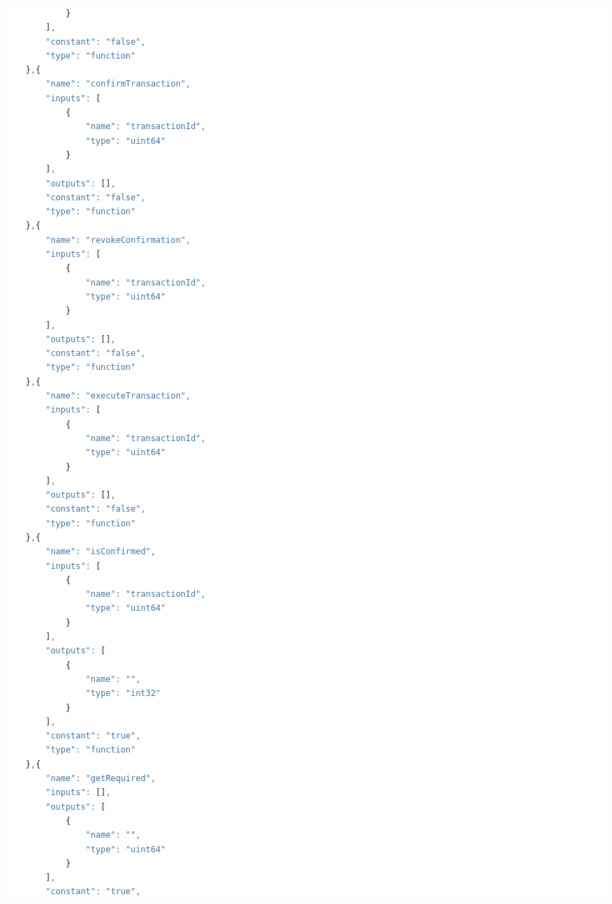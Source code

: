 ````js
            }
        ],
        "constant": "false",
        "type": "function"
    },{
        "name": "confirmTransaction",
        "inputs": [
            {
                "name": "transactionId",
                "type": "uint64"
            }
        ],
        "outputs": [],
        "constant": "false",
        "type": "function"
    },{
        "name": "revokeConfirmation",
        "inputs": [
            {
                "name": "transactionId",
                "type": "uint64"
            }
        ],
        "outputs": [],
        "constant": "false",
        "type": "function"
    },{
        "name": "executeTransaction",
        "inputs": [
            {
                "name": "transactionId",
                "type": "uint64"
            }
        ],
        "outputs": [],
        "constant": "false",
        "type": "function"
    },{
        "name": "isConfirmed",
        "inputs": [
            {
                "name": "transactionId",
                "type": "uint64"
            }
        ],
        "outputs": [
            {
                "name": "",
                "type": "int32"
            }
        ],
        "constant": "true",
        "type": "function"
    },{
        "name": "getRequired",
        "inputs": [],
        "outputs": [
            {
                "name": "",
                "type": "uint64"
            }
        ],
        "constant": "true",
````